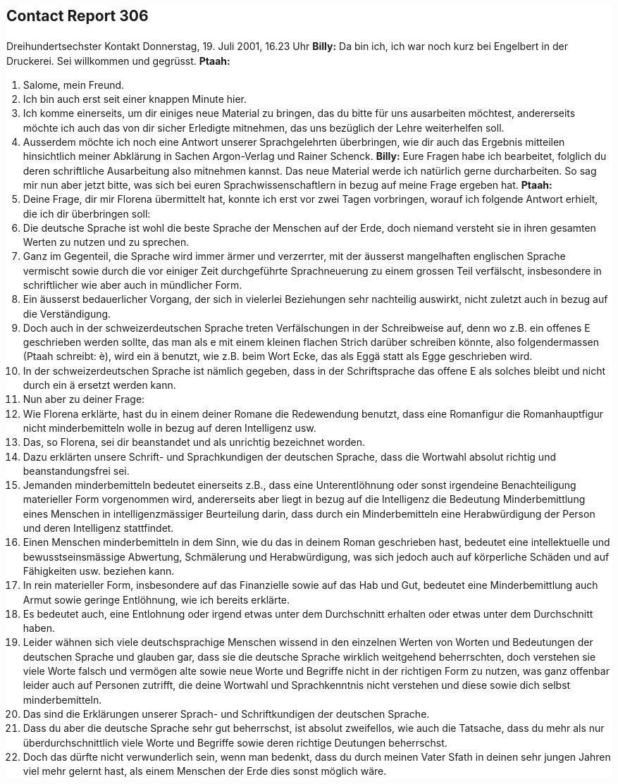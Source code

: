 ## Contact Report 306
Dreihundertsechster Kontakt
Donnerstag, 19. Juli 2001, 16.23 Uhr
**Billy:**
Da bin ich, ich war noch kurz bei Engelbert in der Druckerei. Sei willkommen und gegrüsst.
**Ptaah:**
1. Salome, mein Freund.
2. Ich bin auch erst seit einer knappen Minute hier.
3. Ich komme einerseits, um dir einiges neue Material zu bringen, das du bitte für uns ausarbeiten möchtest, andererseits möchte ich auch das von dir sicher Erledigte mitnehmen, das uns bezüglich der Lehre weiterhelfen soll.
4. Ausserdem möchte ich noch eine Antwort unserer Sprachgelehrten überbringen, wie dir auch das Ergebnis mitteilen hinsichtlich meiner Abklärung in Sachen Argon-Verlag und Rainer Schenck.
**Billy:**
Eure Fragen habe ich bearbeitet, folglich du deren schriftliche Ausarbeitung also mitnehmen kannst. Das neue Material werde ich natürlich gerne durcharbeiten. So sag mir nun aber jetzt bitte, was sich bei euren Sprachwissenschaftlern in bezug auf meine Frage ergeben hat.
**Ptaah:**
5. Deine Frage, dir mir Florena übermittelt hat, konnte ich erst vor zwei Tagen vorbringen, worauf ich folgende Antwort erhielt, die ich dir überbringen soll:
6. Die deutsche Sprache ist wohl die beste Sprache der Menschen auf der Erde, doch niemand versteht sie in ihren gesamten Werten zu nutzen und zu sprechen.
7. Ganz im Gegenteil, die Sprache wird immer ärmer und verzerrter, mit der äusserst mangelhaften englischen Sprache vermischt sowie durch die vor einiger Zeit durchgeführte Sprachneuerung zu einem grossen Teil verfälscht, insbesondere in schriftlicher wie aber auch in mündlicher Form.
8. Ein äusserst bedauerlicher Vorgang, der sich in vielerlei Beziehungen sehr nachteilig auswirkt, nicht zuletzt auch in bezug auf die Verständigung.
9. Doch auch in der schweizerdeutschen Sprache treten Verfälschungen in der Schreibweise auf, denn wo z.B. ein offenes E geschrieben werden sollte, das man als e mit einem kleinen flachen Strich darüber schreiben könnte, also folgendermassen (Ptaah schreibt: è), wird ein ä benutzt, wie z.B. beim Wort Ecke, das als Eggä statt als Egge geschrieben wird.
10. In der schweizerdeutschen Sprache ist nämlich gegeben, dass in der Schriftsprache das offene E als solches bleibt und nicht durch ein ä ersetzt werden kann.
11. Nun aber zu deiner Frage:
12. Wie Florena erklärte, hast du in einem deiner Romane die Redewendung benutzt, dass eine Romanfigur die Romanhauptfigur nicht minderbemitteln wolle in bezug auf deren Intelligenz usw.
13. Das, so Florena, sei dir beanstandet und als unrichtig bezeichnet worden.
14. Dazu erklärten unsere Schrift- und Sprachkundigen der deutschen Sprache, dass die Wortwahl absolut richtig und beanstandungsfrei sei.
15. Jemanden minderbemitteln bedeutet einerseits z.B., dass eine Unterentlöhnung oder sonst irgendeine Benachteiligung materieller Form vorgenommen wird, andererseits aber liegt in bezug auf die Intelligenz die Bedeutung Minderbemittlung eines Menschen in intelligenzmässiger Beurteilung darin, dass durch ein Minderbemitteln eine Herabwürdigung der Person und deren Intelligenz stattfindet.
16. Einen Menschen minderbemitteln in dem Sinn, wie du das in deinem Roman geschrieben hast, bedeutet eine intellektuelle und bewusstseinsmässige Abwertung, Schmälerung und Herabwürdigung, was sich jedoch auch auf körperliche Schäden und auf Fähigkeiten usw. beziehen kann.
17. In rein materieller Form, insbesondere auf das Finanzielle sowie auf das Hab und Gut, bedeutet eine Minderbemittlung auch Armut sowie geringe Entlöhnung, wie ich bereits erklärte.
18. Es bedeutet auch, eine Entlohnung oder irgend etwas unter dem Durchschnitt erhalten oder etwas unter dem Durchschnitt haben.
19. Leider wähnen sich viele deutschsprachige Menschen wissend in den einzelnen Werten von Worten und Bedeutungen der deutschen Sprache und glauben gar, dass sie die deutsche Sprache wirklich weitgehend beherrschten, doch verstehen sie viele Worte falsch und vermögen alte sowie neue Worte und Begriffe nicht in der richtigen Form zu nutzen, was ganz offenbar leider auch auf Personen zutrifft, die deine Wortwahl und Sprachkenntnis nicht verstehen und diese sowie dich selbst minderbemitteln.
20. Das sind die Erklärungen unserer Sprach- und Schriftkundigen der deutschen Sprache.
21. Dass du aber die deutsche Sprache sehr gut beherrschst, ist absolut zweifellos, wie auch die Tatsache, dass du mehr als nur überdurchschnittlich viele Worte und Begriffe sowie deren richtige Deutungen beherrschst.
22. Doch das dürfte nicht verwunderlich sein, wenn man bedenkt, dass du durch meinen Vater Sfath in deinen sehr jungen Jahren viel mehr gelernt hast, als einem Menschen der Erde dies sonst möglich wäre.